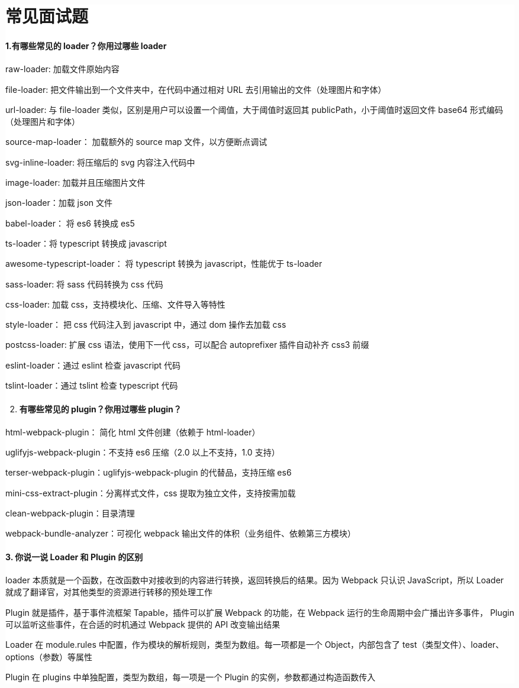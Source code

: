 # 常见面试题

#### 1.有哪些常见的 loader？你用过哪些 loader

raw-loader: 加载文件原始内容

file-loader: 把文件输出到一个文件夹中，在代码中通过相对 URL 去引用输出的文件（处理图片和字体）

url-loader: 与 file-loader 类似，区别是用户可以设置一个阈值，大于阈值时返回其 publicPath，小于阈值时返回文件 base64 形式编码（处理图片和字体）

source-map-loader： 加载额外的 source map 文件，以方便断点调试

svg-inline-loader: 将压缩后的 svg 内容注入代码中

image-loader: 加载并且压缩图片文件

json-loader：加载 json 文件

babel-loader： 将 es6 转换成 es5

ts-loader：将 typescript 转换成 javascript

awesome-typescript-loader： 将 typescript 转换为 javascript，性能优于 ts-loader

sass-loader: 将 sass 代码转换为 css 代码

css-loader: 加载 css，支持模块化、压缩、文件导入等特性

style-loader： 把 css 代码注入到 javascript 中，通过 dom 操作去加载 css

postcss-loader: 扩展 css 语法，使用下一代 css，可以配合 autoprefixer 插件自动补齐 css3 前缀

eslint-loader：通过 eslint 检查 javascript 代码

tslint-loader：通过 tslint 检查 typescript 代码

2. #### 有哪些常见的 plugin？你用过哪些 plugin？

html-webpack-plugin： 简化 html 文件创建（依赖于 html-loader）

uglifyjs-webpack-plugin：不支持 es6 压缩（2.0 以上不支持，1.0 支持）

terser-webpack-plugin：uglifyjs-webpack-plugin 的代替品，支持压缩 es6

mini-css-extract-plugin：分离样式文件，css 提取为独立文件，支持按需加载

clean-webpack-plugin：目录清理

webpack-bundle-analyzer：可视化 webpack 输出文件的体积（业务组件、依赖第三方模块）

#### 3. 你说一说 Loader 和 Plugin 的区别

loader 本质就是一个函数，在改函数中对接收到的内容进行转换，返回转换后的结果。因为 Webpack 只认识 JavaScript，所以 Loader 就成了翻译官，对其他类型的资源进行转移的预处理工作

Plugin 就是插件，基于事件流框架 Tapable，插件可以扩展 Webpack 的功能，在 Webpack 运行的生命周期中会广播出许多事件， Plugin 可以监听这些事件，在合适的时机通过 Webpack 提供的 API 改变输出结果

Loader 在 module.rules 中配置，作为模块的解析规则，类型为数组。每一项都是一个 Object，内部包含了 test（类型文件）、loader、options（参数）等属性

Plugin 在 plugins 中单独配置，类型为数组，每一项是一个 Plugin 的实例，参数都通过构造函数传入
